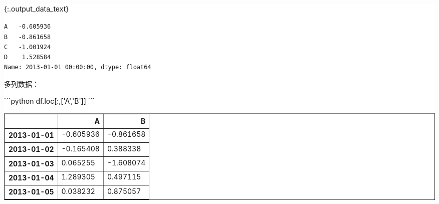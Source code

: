 <div class="output_wrapper" markdown="1">
<div class="output_subarea" markdown="1">


{:.output_data_text}
```
A   -0.605936
B   -0.861658
C   -1.001924
D    1.528584
Name: 2013-01-01 00:00:00, dtype: float64
```


</div>
</div>
</div>

多列数据：

<div markdown="1" class="cell code_cell">
<div class="input_area" markdown="1">
```python
df.loc[:,['A','B']]
```
</div>

<div class="output_wrapper" markdown="1">
<div class="output_subarea" markdown="1">



<div markdown="0" class="output output_html">
<div>
<table border="1" class="dataframe">
  <thead>
    <tr style="text-align: right;">
      <th></th>
      <th>A</th>
      <th>B</th>
    </tr>
  </thead>
  <tbody>
    <tr>
      <th>2013-01-01</th>
      <td>-0.605936</td>
      <td>-0.861658</td>
    </tr>
    <tr>
      <th>2013-01-02</th>
      <td>-0.165408</td>
      <td>0.388338</td>
    </tr>
    <tr>
      <th>2013-01-03</th>
      <td>0.065255</td>
      <td>-1.608074</td>
    </tr>
    <tr>
      <th>2013-01-04</th>
      <td>1.289305</td>
      <td>0.497115</td>
    </tr>
    <tr>
      <th>2013-01-05</th>
      <td>0.038232</td>
      <td>0.875057</td>
    </tr>
    <tr>